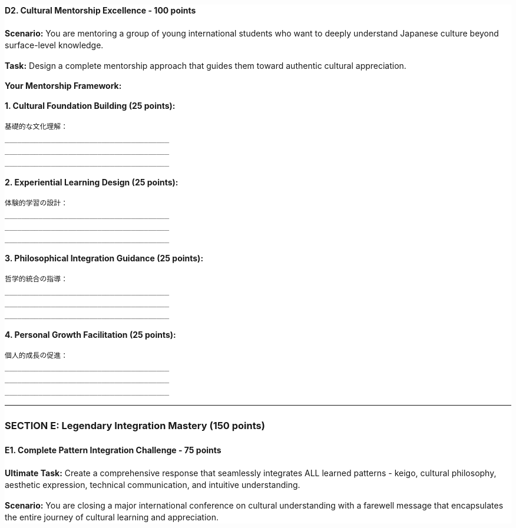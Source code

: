 #### **D2. Cultural Mentorship Excellence - 100 points**

**Scenario:** You are mentoring a group of young international students who want to deeply understand Japanese culture beyond surface-level knowledge.

**Task:** Design a complete mentorship approach that guides them toward authentic cultural appreciation.

**Your Mentorship Framework:**

**1. Cultural Foundation Building (25 points):**
```
基礎的な文化理解：
_______________________________________
_______________________________________
_______________________________________
```

**2. Experiential Learning Design (25 points):**
```
体験的学習の設計：
_______________________________________
_______________________________________
_______________________________________
```

**3. Philosophical Integration Guidance (25 points):**
```
哲学的統合の指導：
_______________________________________
_______________________________________
_______________________________________
```

**4. Personal Growth Facilitation (25 points):**
```
個人的成長の促進：
_______________________________________
_______________________________________
_______________________________________
```

---

### **SECTION E: Legendary Integration Mastery (150 points)**

#### **E1. Complete Pattern Integration Challenge - 75 points**

**Ultimate Task:** Create a comprehensive response that seamlessly integrates ALL learned patterns - keigo, cultural philosophy, aesthetic expression, technical communication, and intuitive understanding.

**Scenario:** You are closing a major international conference on cultural understanding with a farewell message that encapsulates the entire journey of cultural learning and appreciation.
